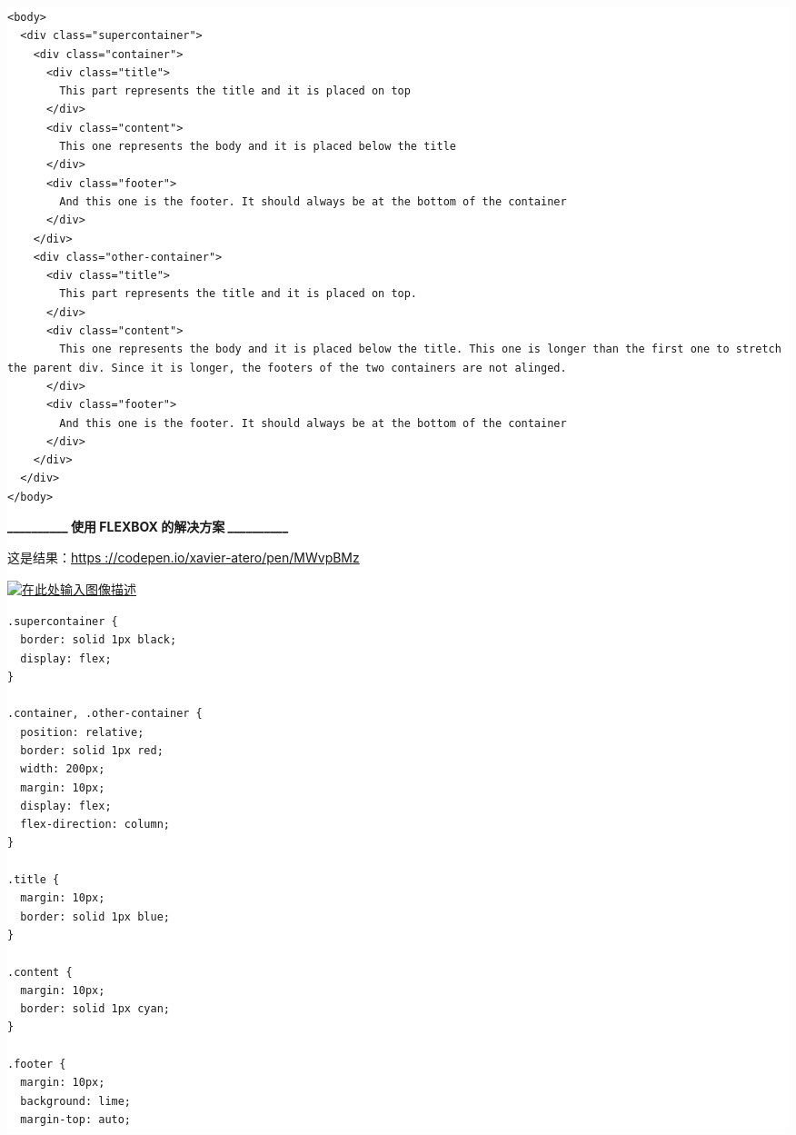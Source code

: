 ```
<body>
  <div class="supercontainer">
    <div class="container"> 
      <div class="title">
        This part represents the title and it is placed on top
      </div> 
      <div class="content">
        This one represents the body and it is placed below the title
      </div> 
      <div class="footer"> 
        And this one is the footer. It should always be at the bottom of the container
      </div>
    </div>
    <div class="other-container"> 
      <div class="title">
        This part represents the title and it is placed on top.
      </div> 
      <div class="content">
        This one represents the body and it is placed below the title. This one is longer than the first one to stretch the parent div. Since it is longer, the footers of the two containers are not alinged.
      </div> 
      <div class="footer"> 
        And this one is the footer. It should always be at the bottom of the container
      </div>
    </div>
  </div>
</body>
```

**__________ 使用 FLEXBOX 的解决方案 __________**

这是结果：[https ://codepen.io/xavier-atero/pen/MWvpBMz](https://codepen.io/xavier-atero/pen/MWvpBMz)

[![在此处输入图像描述](https://i.stack.imgur.com/vM1OB.png)](https://i.stack.imgur.com/vM1OB.png)

```
.supercontainer {
  border: solid 1px black;
  display: flex;
}

.container, .other-container {
  position: relative;
  border: solid 1px red;
  width: 200px;
  margin: 10px;
  display: flex;
  flex-direction: column;
}

.title {
  margin: 10px;
  border: solid 1px blue;
}

.content {
  margin: 10px;  
  border: solid 1px cyan;
}

.footer {
  margin: 10px;
  background: lime;
  margin-top: auto;
```